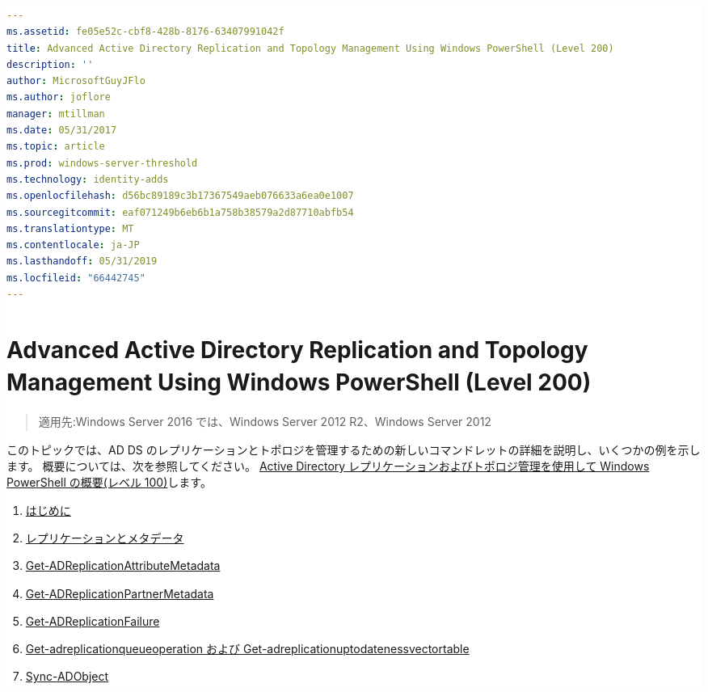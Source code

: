 ```yaml
---
ms.assetid: fe05e52c-cbf8-428b-8176-63407991042f
title: Advanced Active Directory Replication and Topology Management Using Windows PowerShell (Level 200)
description: ''
author: MicrosoftGuyJFlo
ms.author: joflore
manager: mtillman
ms.date: 05/31/2017
ms.topic: article
ms.prod: windows-server-threshold
ms.technology: identity-adds
ms.openlocfilehash: d56bc89189c3b17367549aeb076633a6ea0e1007
ms.sourcegitcommit: eaf071249b6eb6b1a758b38579a2d87710abfb54
ms.translationtype: MT
ms.contentlocale: ja-JP
ms.lasthandoff: 05/31/2019
ms.locfileid: "66442745"
---
```

# <a name="advanced-active-directory-replication-and-topology-management-using-windows-powershell-level-200"></a>Advanced Active Directory Replication and Topology Management Using Windows PowerShell (Level 200)

>適用先:Windows Server 2016 では、Windows Server 2012 R2、Windows Server 2012

このトピックでは、AD DS のレプリケーションとトポロジを管理するための新しいコマンドレットの詳細を説明し、いくつかの例を示します。 概要については、次を参照してください。 [Active Directory レプリケーションおよびトポロジ管理を使用して Windows PowerShell の概要&#40;レベル 100&#41;](../../../ad-ds/manage/powershell/Introduction-to-Active-Directory-Replication-and-Topology-Management-Using-Windows-PowerShell--Level-100-.md)します。  
  
1.  [はじめに](../../../ad-ds/manage/powershell/Advanced-Active-Directory-Replication-and-Topology-Management-Using-Windows-PowerShell--Level-200-.md#BKMK_Intro)  
  
2.  [レプリケーションとメタデータ](../../../ad-ds/manage/powershell/Advanced-Active-Directory-Replication-and-Topology-Management-Using-Windows-PowerShell--Level-200-.md#BKMK_Repl)  
  
3.  [Get-ADReplicationAttributeMetadata](../../../ad-ds/manage/powershell/Advanced-Active-Directory-Replication-and-Topology-Management-Using-Windows-PowerShell--Level-200-.md#BKMK_ReplAttrMD)  
  
4.  [Get-ADReplicationPartnerMetadata](../../../ad-ds/manage/powershell/Advanced-Active-Directory-Replication-and-Topology-Management-Using-Windows-PowerShell--Level-200-.md#BKMK_PartnerMD)  
  
5.  [Get-ADReplicationFailure](../../../ad-ds/manage/powershell/Advanced-Active-Directory-Replication-and-Topology-Management-Using-Windows-PowerShell--Level-200-.md#BKMK_ReplFail)  
  
6.  [Get-adreplicationqueueoperation および Get-adreplicationuptodatenessvectortable](../../../ad-ds/manage/powershell/Advanced-Active-Directory-Replication-and-Topology-Management-Using-Windows-PowerShell--Level-200-.md#BKMK_ReplQueue)  
  
7.  [Sync-ADObject](../../../ad-ds/manage/powershell/Advanced-Active-Directory-Replication-and-Topology-Management-Using-Windows-PowerShell--Level-200-.md#BKMK_Sync)  
  